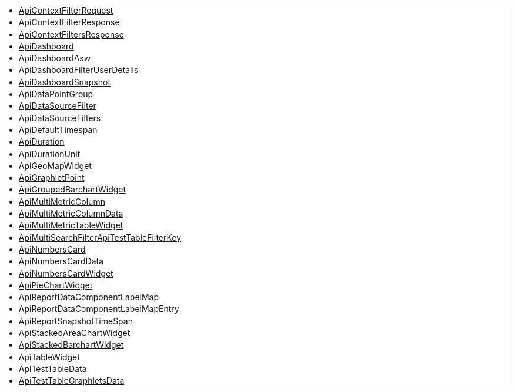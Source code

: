 - [ApiContextFilterRequest](https://github.com/thousandeyes/thousandeyes-sdk-python//tree/main/thousandeyes-sdk-dashboards/docs/ApiContextFilterRequest.md)
 - [ApiContextFilterResponse](https://github.com/thousandeyes/thousandeyes-sdk-python//tree/main/thousandeyes-sdk-dashboards/docs/ApiContextFilterResponse.md)
 - [ApiContextFiltersResponse](https://github.com/thousandeyes/thousandeyes-sdk-python//tree/main/thousandeyes-sdk-dashboards/docs/ApiContextFiltersResponse.md)
 - [ApiDashboard](https://github.com/thousandeyes/thousandeyes-sdk-python//tree/main/thousandeyes-sdk-dashboards/docs/ApiDashboard.md)
 - [ApiDashboardAsw](https://github.com/thousandeyes/thousandeyes-sdk-python//tree/main/thousandeyes-sdk-dashboards/docs/ApiDashboardAsw.md)
 - [ApiDashboardFilterUserDetails](https://github.com/thousandeyes/thousandeyes-sdk-python//tree/main/thousandeyes-sdk-dashboards/docs/ApiDashboardFilterUserDetails.md)
 - [ApiDashboardSnapshot](https://github.com/thousandeyes/thousandeyes-sdk-python//tree/main/thousandeyes-sdk-dashboards/docs/ApiDashboardSnapshot.md)
 - [ApiDataPointGroup](https://github.com/thousandeyes/thousandeyes-sdk-python//tree/main/thousandeyes-sdk-dashboards/docs/ApiDataPointGroup.md)
 - [ApiDataSourceFilter](https://github.com/thousandeyes/thousandeyes-sdk-python//tree/main/thousandeyes-sdk-dashboards/docs/ApiDataSourceFilter.md)
 - [ApiDataSourceFilters](https://github.com/thousandeyes/thousandeyes-sdk-python//tree/main/thousandeyes-sdk-dashboards/docs/ApiDataSourceFilters.md)
 - [ApiDefaultTimespan](https://github.com/thousandeyes/thousandeyes-sdk-python//tree/main/thousandeyes-sdk-dashboards/docs/ApiDefaultTimespan.md)
 - [ApiDuration](https://github.com/thousandeyes/thousandeyes-sdk-python//tree/main/thousandeyes-sdk-dashboards/docs/ApiDuration.md)
 - [ApiDurationUnit](https://github.com/thousandeyes/thousandeyes-sdk-python//tree/main/thousandeyes-sdk-dashboards/docs/ApiDurationUnit.md)
 - [ApiGeoMapWidget](https://github.com/thousandeyes/thousandeyes-sdk-python//tree/main/thousandeyes-sdk-dashboards/docs/ApiGeoMapWidget.md)
 - [ApiGraphletPoint](https://github.com/thousandeyes/thousandeyes-sdk-python//tree/main/thousandeyes-sdk-dashboards/docs/ApiGraphletPoint.md)
 - [ApiGroupedBarchartWidget](https://github.com/thousandeyes/thousandeyes-sdk-python//tree/main/thousandeyes-sdk-dashboards/docs/ApiGroupedBarchartWidget.md)
 - [ApiMultiMetricColumn](https://github.com/thousandeyes/thousandeyes-sdk-python//tree/main/thousandeyes-sdk-dashboards/docs/ApiMultiMetricColumn.md)
 - [ApiMultiMetricColumnData](https://github.com/thousandeyes/thousandeyes-sdk-python//tree/main/thousandeyes-sdk-dashboards/docs/ApiMultiMetricColumnData.md)
 - [ApiMultiMetricTableWidget](https://github.com/thousandeyes/thousandeyes-sdk-python//tree/main/thousandeyes-sdk-dashboards/docs/ApiMultiMetricTableWidget.md)
 - [ApiMultiSearchFilterApiTestTableFilterKey](https://github.com/thousandeyes/thousandeyes-sdk-python//tree/main/thousandeyes-sdk-dashboards/docs/ApiMultiSearchFilterApiTestTableFilterKey.md)
 - [ApiNumbersCard](https://github.com/thousandeyes/thousandeyes-sdk-python//tree/main/thousandeyes-sdk-dashboards/docs/ApiNumbersCard.md)
 - [ApiNumbersCardData](https://github.com/thousandeyes/thousandeyes-sdk-python//tree/main/thousandeyes-sdk-dashboards/docs/ApiNumbersCardData.md)
 - [ApiNumbersCardWidget](https://github.com/thousandeyes/thousandeyes-sdk-python//tree/main/thousandeyes-sdk-dashboards/docs/ApiNumbersCardWidget.md)
 - [ApiPieChartWidget](https://github.com/thousandeyes/thousandeyes-sdk-python//tree/main/thousandeyes-sdk-dashboards/docs/ApiPieChartWidget.md)
 - [ApiReportDataComponentLabelMap](https://github.com/thousandeyes/thousandeyes-sdk-python//tree/main/thousandeyes-sdk-dashboards/docs/ApiReportDataComponentLabelMap.md)
 - [ApiReportDataComponentLabelMapEntry](https://github.com/thousandeyes/thousandeyes-sdk-python//tree/main/thousandeyes-sdk-dashboards/docs/ApiReportDataComponentLabelMapEntry.md)
 - [ApiReportSnapshotTimeSpan](https://github.com/thousandeyes/thousandeyes-sdk-python//tree/main/thousandeyes-sdk-dashboards/docs/ApiReportSnapshotTimeSpan.md)
 - [ApiStackedAreaChartWidget](https://github.com/thousandeyes/thousandeyes-sdk-python//tree/main/thousandeyes-sdk-dashboards/docs/ApiStackedAreaChartWidget.md)
 - [ApiStackedBarchartWidget](https://github.com/thousandeyes/thousandeyes-sdk-python//tree/main/thousandeyes-sdk-dashboards/docs/ApiStackedBarchartWidget.md)
 - [ApiTableWidget](https://github.com/thousandeyes/thousandeyes-sdk-python//tree/main/thousandeyes-sdk-dashboards/docs/ApiTableWidget.md)
 - [ApiTestTableData](https://github.com/thousandeyes/thousandeyes-sdk-python//tree/main/thousandeyes-sdk-dashboards/docs/ApiTestTableData.md)
 - [ApiTestTableGraphletsData](https://github.com/thousandeyes/thousandeyes-sdk-python//tree/main/thousandeyes-sdk-dashboards/docs/ApiTestTableGraphletsData.md)
